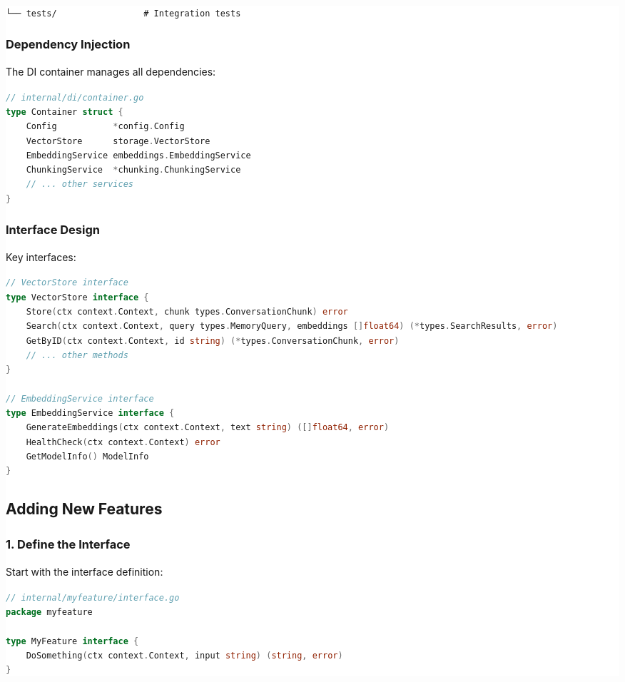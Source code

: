 ```
└── tests/                 # Integration tests
```

### Dependency Injection

The DI container manages all dependencies:

```go
// internal/di/container.go
type Container struct {
    Config           *config.Config
    VectorStore      storage.VectorStore
    EmbeddingService embeddings.EmbeddingService
    ChunkingService  *chunking.ChunkingService
    // ... other services
}
```

### Interface Design

Key interfaces:

```go
// VectorStore interface
type VectorStore interface {
    Store(ctx context.Context, chunk types.ConversationChunk) error
    Search(ctx context.Context, query types.MemoryQuery, embeddings []float64) (*types.SearchResults, error)
    GetByID(ctx context.Context, id string) (*types.ConversationChunk, error)
    // ... other methods
}

// EmbeddingService interface
type EmbeddingService interface {
    GenerateEmbeddings(ctx context.Context, text string) ([]float64, error)
    HealthCheck(ctx context.Context) error
    GetModelInfo() ModelInfo
}
```

## Adding New Features

### 1. Define the Interface

Start with the interface definition:
```go
// internal/myfeature/interface.go
package myfeature

type MyFeature interface {
    DoSomething(ctx context.Context, input string) (string, error)
}
```
